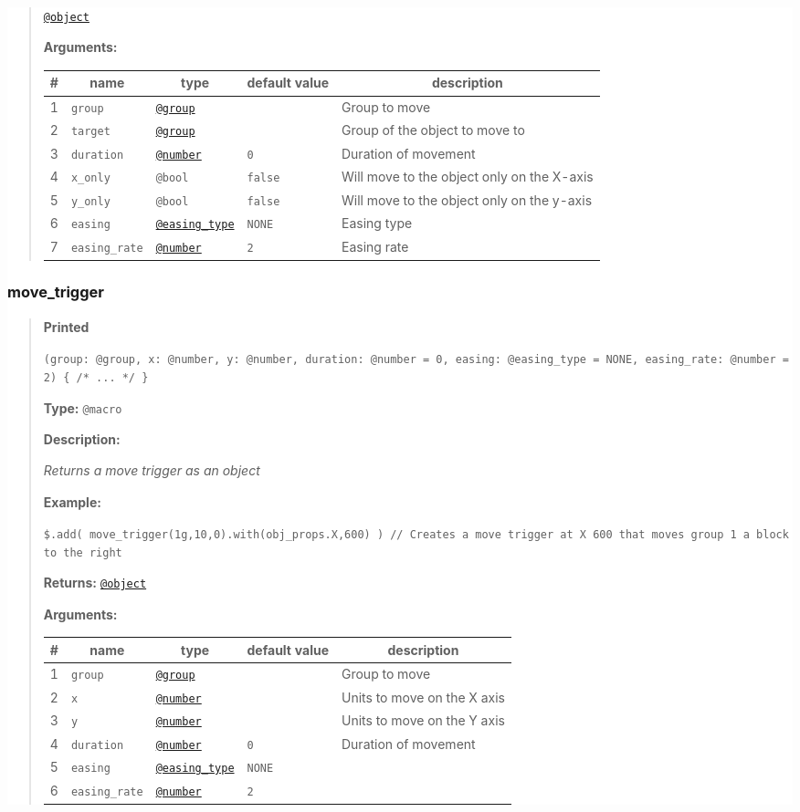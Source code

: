 >[`@object`](std-docs/object)
>
>**Arguments:**
>
>| # | name | type | default value | description |
>| - | ---- | ---- | ------------- | ----------- |
>| 1 | `group` | [`@group`](std-docs/group) | |Group to move |
>| 2 | `target` | [`@group`](std-docs/group) | |Group of the object to move to |
>| 3 | `duration` | [`@number`](std-docs/number) | `0` |Duration of movement |
>| 4 | `x_only` | `@bool` | `false` |Will move to the object only on the X-axis |
>| 5 | `y_only` | `@bool` | `false` |Will move to the object only on the y-axis |
>| 6 | `easing` | [`@easing_type`](std-docs/easing_type) | `NONE` |Easing type |
>| 7 | `easing_rate` | [`@number`](std-docs/number) | `2` |Easing rate |
>

### move\_trigger

>**Printed**
>
>```spwn
>(group: @group, x: @number, y: @number, duration: @number = 0, easing: @easing_type = NONE, easing_rate: @number = 2) { /* ... */ }
>```
>
>**Type:** `@macro`
>
>**Description:**
>
>_Returns a move trigger as an object_
>
>**Example:**
>
>```spwn
>$.add( move_trigger(1g,10,0).with(obj_props.X,600) ) // Creates a move trigger at X 600 that moves group 1 a block to the right
>```
>
>
>**Returns:** 
>[`@object`](std-docs/object)
>
>**Arguments:**
>
>| # | name | type | default value | description |
>| - | ---- | ---- | ------------- | ----------- |
>| 1 | `group` | [`@group`](std-docs/group) | |Group to move |
>| 2 | `x` | [`@number`](std-docs/number) | |Units to move on the X axis |
>| 3 | `y` | [`@number`](std-docs/number) | |Units to move on the Y axis |
>| 4 | `duration` | [`@number`](std-docs/number) | `0` |Duration of movement |
>| 5 | `easing` | [`@easing_type`](std-docs/easing_type) | `NONE` | |
>| 6 | `easing_rate` | [`@number`](std-docs/number) | `2` | |
>
